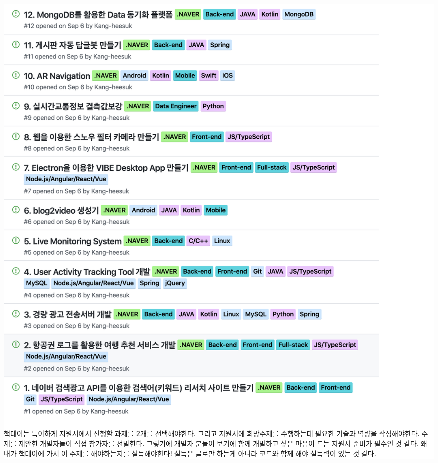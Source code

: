   <img src="/assets/images/2019-11-23-subjects-2.png" width="750px">
</p>

핵데이는 특이하게 지원서에서 진행할 과제를 2개를 선택해야한다. 그리고 지원서에 희망주제를 수행하는데 필요한 기술과 역량을 작성해야한다. 주제를 제안한 개발자들이 직접 참가자를 선발한다. 그렇기에 개발자 분들이 보기에 함께 개발하고 싶은 마음이 드는 지원서 준비가 필수인 것 같다. 왜 내가 핵데이에 가서 이 주제를 해야하는지를 설득해야한다! 설득은 글로만 하는게 아니라 코드와 함께 해야 설득력이 있는 것 같다.
